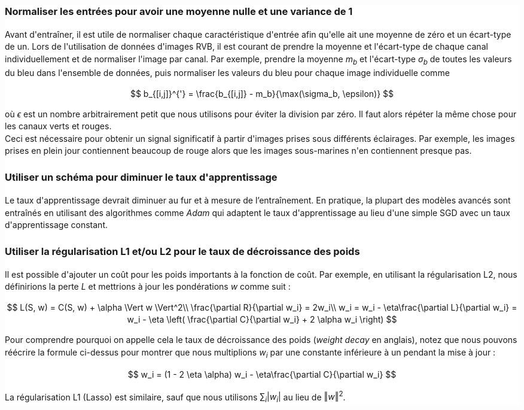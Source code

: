 

### Normaliser les entrées pour avoir une moyenne nulle et une variance de 1 

Avant d'entraîner, il est utile de normaliser chaque caractéristique d'entrée afin qu'elle ait une moyenne de zéro et un écart-type de un. Lors de l'utilisation de données d'images RVB, il est courant de prendre la moyenne et l'écart-type de chaque canal individuellement et de normaliser l'image par canal. Par exemple, prendre la moyenne $m_b$ et l'écart-type $\sigma_b$ de toutes les valeurs du bleu dans l'ensemble de données, puis normaliser les valeurs du bleu pour chaque image individuelle comme

$$
b_{[i,j]}^{'} = \frac{b_{[i,j]} - m_b}{\max(\sigma_b, \epsilon)}
$$

où $\epsilon$ est un nombre arbitrairement petit que nous utilisons pour éviter la division par zéro. Il faut alors répéter la même chose pour les canaux verts et rouges.   
Ceci est nécessaire pour obtenir un signal significatif à partir d'images prises sous différents éclairages. Par exemple, les images prises en plein jour contiennent beaucoup de rouge alors que les images sous-marines n'en contiennent presque pas.



### Utiliser un schéma pour diminuer le taux d'apprentissage

Le taux d'apprentissage devrait diminuer au fur et à mesure de l’entraînement. En pratique, la plupart des modèles avancés sont entraînés en utilisant des algorithmes comme *Adam* qui adaptent le taux d'apprentissage au lieu d'une simple SGD avec un taux d'apprentissage constant.



### Utiliser la régularisation L1 et/ou L2 pour le taux de décroissance des poids

Il est possible d'ajouter un coût pour les poids importants à la fonction de coût. Par exemple, en utilisant la régularisation L2, nous définirions la perte $L$ et mettrions à jour les pondérations $w$ comme suit :

$$
L(S, w) = C(S, w) + \alpha \Vert w \Vert^2\\
\frac{\partial R}{\partial w_i} = 2w_i\\
w_i = w_i - \eta\frac{\partial L}{\partial w_i} = w_i - \eta \left( \frac{\partial C}{\partial w_i} + 2 \alpha w_i \right)
$$

Pour comprendre pourquoi on appelle cela le taux de décroissance des poids (*weight decay* en anglais), notez que nous pouvons réécrire la formule ci-dessus pour montrer que nous multiplions $w_i$ par une constante inférieure à un pendant la mise à jour :

$$
w_i = (1 - 2 \eta \alpha) w_i - \eta\frac{\partial C}{\partial w_i}
$$

La régularisation L1 (Lasso) est similaire, sauf que nous utilisons $\sum_i \vert w_i\vert$ au lieu de $\Vert w \Vert^2$.
